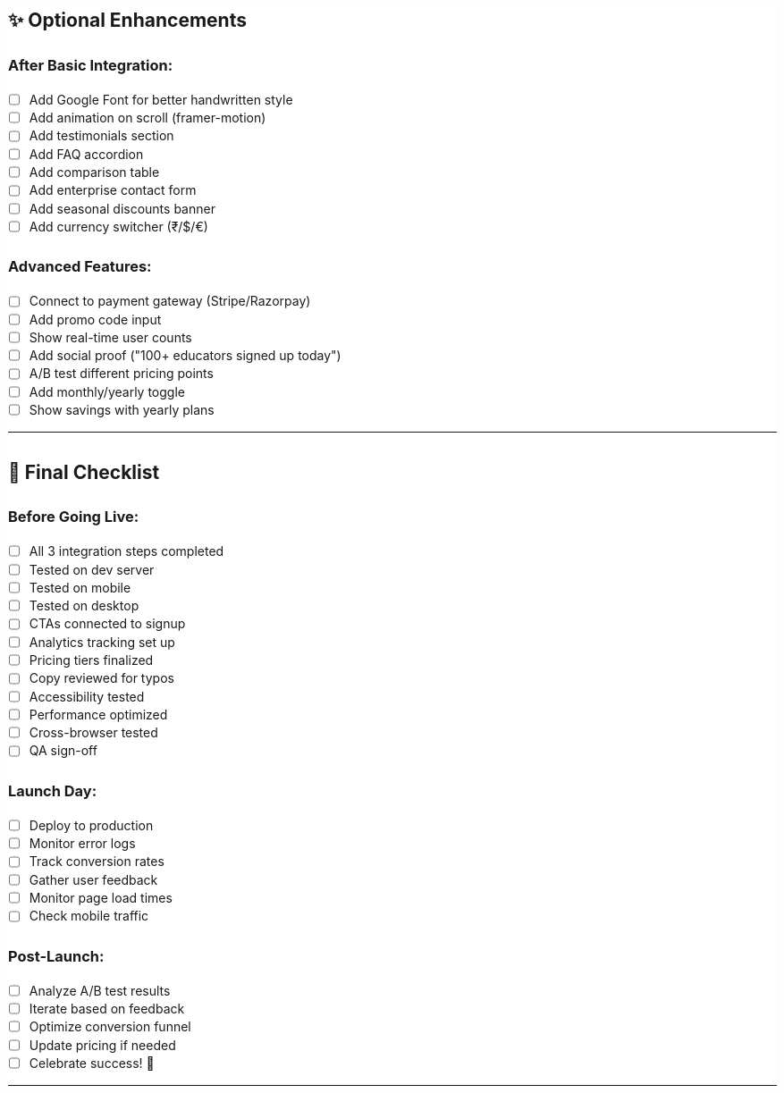 
## ✨ Optional Enhancements

### After Basic Integration:
- [ ] Add Google Font for better handwritten style
- [ ] Add animation on scroll (framer-motion)
- [ ] Add testimonials section
- [ ] Add FAQ accordion
- [ ] Add comparison table
- [ ] Add enterprise contact form
- [ ] Add seasonal discounts banner
- [ ] Add currency switcher (₹/$/€)

### Advanced Features:
- [ ] Connect to payment gateway (Stripe/Razorpay)
- [ ] Add promo code input
- [ ] Show real-time user counts
- [ ] Add social proof ("100+ educators signed up today")
- [ ] A/B test different pricing points
- [ ] Add monthly/yearly toggle
- [ ] Show savings with yearly plans

---

## 🎉 Final Checklist

### Before Going Live:
- [ ] All 3 integration steps completed
- [ ] Tested on dev server
- [ ] Tested on mobile
- [ ] Tested on desktop
- [ ] CTAs connected to signup
- [ ] Analytics tracking set up
- [ ] Pricing tiers finalized
- [ ] Copy reviewed for typos
- [ ] Accessibility tested
- [ ] Performance optimized
- [ ] Cross-browser tested
- [ ] QA sign-off

### Launch Day:
- [ ] Deploy to production
- [ ] Monitor error logs
- [ ] Track conversion rates
- [ ] Gather user feedback
- [ ] Monitor page load times
- [ ] Check mobile traffic

### Post-Launch:
- [ ] Analyze A/B test results
- [ ] Iterate based on feedback
- [ ] Optimize conversion funnel
- [ ] Update pricing if needed
- [ ] Celebrate success! 🎉

---